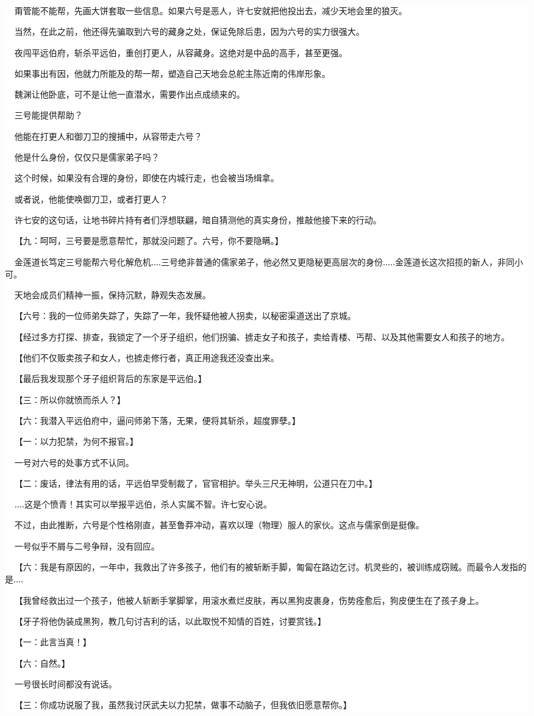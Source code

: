     甭管能不能帮，先画大饼套取一些信息。如果六号是恶人，许七安就把他投出去，减少天地会里的狼灭。

    当然，在此之前，他还得先骗取到六号的藏身之处，保证免除后患，因为六号的实力很强大。

    夜闯平远伯府，斩杀平远伯，重创打更人，从容藏身。这绝对是中品的高手，甚至更强。

    如果事出有因，他就力所能及的帮一帮，塑造自己天地会总舵主陈近南的伟岸形象。

    魏渊让他卧底，可不是让他一直潜水，需要作出点成绩来的。

    三号能提供帮助？

    他能在打更人和御刀卫的搜捕中，从容带走六号？

    他是什么身份，仅仅只是儒家弟子吗？

    这个时候，如果没有合理的身份，即使在内城行走，也会被当场缉拿。

    或者说，他能使唤御刀卫，或者打更人？

    许七安的这句话，让地书碎片持有者们浮想联翩，暗自猜测他的真实身份，推敲他接下来的行动。

    【九：呵呵，三号要是愿意帮忙，那就没问题了。六号，你不要隐瞒。】

    金莲道长笃定三号能帮六号化解危机....三号绝非普通的儒家弟子，他必然又更隐秘更高层次的身份.....金莲道长这次招揽的新人，非同小可。

    天地会成员们精神一振，保持沉默，静观失态发展。

    【六号：我的一位师弟失踪了，失踪了一年，我怀疑他被人拐卖，以秘密渠道送出了京城。

    【经过多方打探、排查，我锁定了一个牙子组织，他们拐骗、掳走女子和孩子，卖给青楼、丐帮、以及其他需要女人和孩子的地方。

    【他们不仅贩卖孩子和女人，也掳走修行者，真正用途我还没查出来。

    【最后我发现那个牙子组织背后的东家是平远伯。】

    【三：所以你就愤而杀人？】

    【六：我潜入平远伯府中，逼问师弟下落，无果，便将其斩杀，超度罪孽。】

    【一：以力犯禁，为何不报官。】

    一号对六号的处事方式不认同。

    【二：废话，律法有用的话，平远伯早受制裁了，官官相护。举头三尺无神明，公道只在刀中。】

    ....这是个愤青！其实可以举报平远伯，杀人实属不智。许七安心说。

    不过，由此推断，六号是个性格刚直，甚至鲁莽冲动，喜欢以理（物理）服人的家伙。这点与儒家倒是挺像。

    一号似乎不屑与二号争辩，没有回应。

    【六：我是有原因的，一年中，我救出了许多孩子，他们有的被斩断手脚，匍匐在路边乞讨。机灵些的，被训练成窃贼。而最令人发指的是....

    【我曾经救出过一个孩子，他被人斩断手掌脚掌，用滚水煮烂皮肤，再以黑狗皮裹身，伤势痊愈后，狗皮便生在了孩子身上。

    【牙子将他伪装成黑狗，教几句讨吉利的话，以此取悦不知情的百姓，讨要赏钱。】

    【一：此言当真！】

    【六：自然。】

    一号很长时间都没有说话。

    【三：你成功说服了我，虽然我讨厌武夫以力犯禁，做事不动脑子，但我依旧愿意帮你。】
